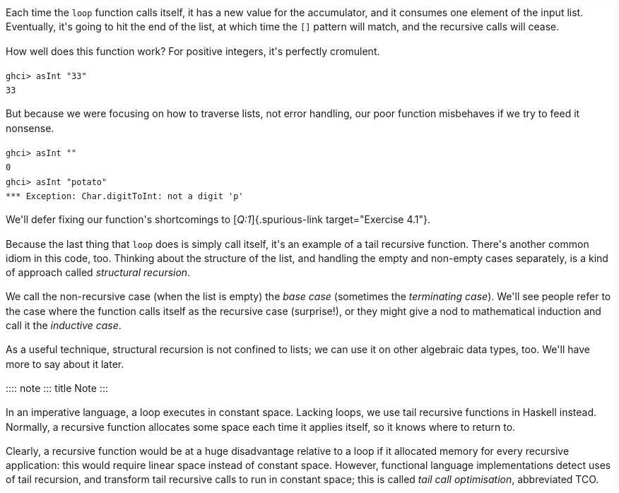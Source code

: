 Each time the `loop` function calls itself, it has a new value for the
accumulator, and it consumes one element of the input list. Eventually,
it\'s going to hit the end of the list, at which time the `[]` pattern
will match, and the recursive calls will cease.

How well does this function work? For positive integers, it\'s perfectly
cromulent.

``` screen
ghci> asInt "33"
33
```

But because we were focusing on how to traverse lists, not error
handling, our poor function misbehaves if we try to feed it nonsense.

``` screen
ghci> asInt ""
0
ghci> asInt "potato"
*** Exception: Char.digitToInt: not a digit 'p'
```

We\'ll defer fixing our function\'s shortcomings to
[*Q:1*]{.spurious-link target="Exercise 4.1"}.

Because the last thing that `loop` does is simply call itself, it\'s an
example of a tail recursive function. There\'s another common idiom in
this code, too. Thinking about the structure of the list, and handling
the empty and non-empty cases separately, is a kind of approach called
*structural recursion*.

We call the non-recursive case (when the list is empty) the *base case*
(sometimes the *terminating case*). We\'ll see people refer to the case
where the function calls itself as the recursive case (surprise!), or
they might give a nod to mathematical induction and call it the
*inductive case*.

As a useful technique, structural recursion is not confined to lists; we
can use it on other algebraic data types, too. We\'ll have more to say
about it later.

:::: note
::: title
Note
:::

In an imperative language, a loop executes in constant space. Lacking
loops, we use tail recursive functions in Haskell instead. Normally, a
recursive function allocates some space each time it applies itself, so
it knows where to return to.

Clearly, a recursive function would be at a huge disadvantage relative
to a loop if it allocated memory for every recursive application: this
would require linear space instead of constant space. However,
functional language implementations detect uses of tail recursion, and
transform tail recursive calls to run in constant space; this is called
*tail call optimisation*, abbreviated TCO.


[^1]: Unfortunately, we do not have room to address that challenge in
[^2]: The backslash was chosen for its visual resemblance to the Greek